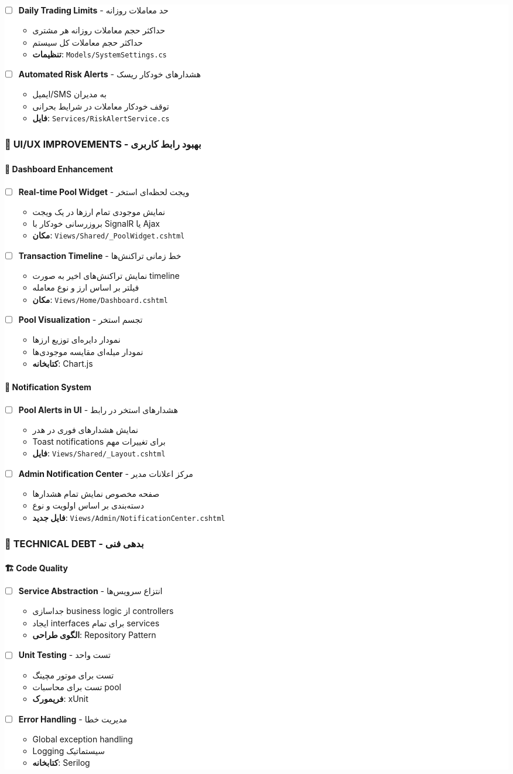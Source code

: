 - [ ] **Daily Trading Limits** - حد معاملات روزانه
  - حداکثر حجم معاملات روزانه هر مشتری
  - حداکثر حجم معاملات کل سیستم
  - **تنظیمات**: `Models/SystemSettings.cs`
  
- [ ] **Automated Risk Alerts** - هشدارهای خودکار ریسک
  - ایمیل/SMS به مدیران
  - توقف خودکار معاملات در شرایط بحرانی
  - **فایل**: `Services/RiskAlertService.cs`

### 🎨 **UI/UX IMPROVEMENTS - بهبود رابط کاربری**

#### 📱 **Dashboard Enhancement**
- [ ] **Real-time Pool Widget** - ویجت لحظه‌ای استخر
  - نمایش موجودی تمام ارزها در یک ویجت
  - بروزرسانی خودکار با SignalR یا Ajax
  - **مکان**: `Views/Shared/_PoolWidget.cshtml`
  
- [ ] **Transaction Timeline** - خط زمانی تراکنش‌ها
  - نمایش تراکنش‌های اخیر به صورت timeline
  - فیلتر بر اساس ارز و نوع معامله
  - **مکان**: `Views/Home/Dashboard.cshtml`
  
- [ ] **Pool Visualization** - تجسم استخر
  - نمودار دایره‌ای توزیع ارزها
  - نمودار میله‌ای مقایسه موجودی‌ها
  - **کتابخانه**: Chart.js

#### 🔔 **Notification System**
- [ ] **Pool Alerts in UI** - هشدارهای استخر در رابط
  - نمایش هشدارهای فوری در هدر
  - Toast notifications برای تغییرات مهم
  - **فایل**: `Views/Shared/_Layout.cshtml`
  
- [ ] **Admin Notification Center** - مرکز اعلانات مدیر
  - صفحه مخصوص نمایش تمام هشدارها
  - دسته‌بندی بر اساس اولویت و نوع
  - **فایل جدید**: `Views/Admin/NotificationCenter.cshtml`

### 🔧 **TECHNICAL DEBT - بدهی فنی**

#### 🏗️ **Code Quality**
- [ ] **Service Abstraction** - انتزاع سرویس‌ها
  - جداسازی business logic از controllers
  - ایجاد interfaces برای تمام services
  - **الگوی طراحی**: Repository Pattern
  
- [ ] **Unit Testing** - تست واحد
  - تست برای موتور مچینگ
  - تست برای محاسبات pool
  - **فریمورک**: xUnit
  
- [ ] **Error Handling** - مدیریت خطا
  - Global exception handling
  - Logging سیستماتیک
  - **کتابخانه**: Serilog
  